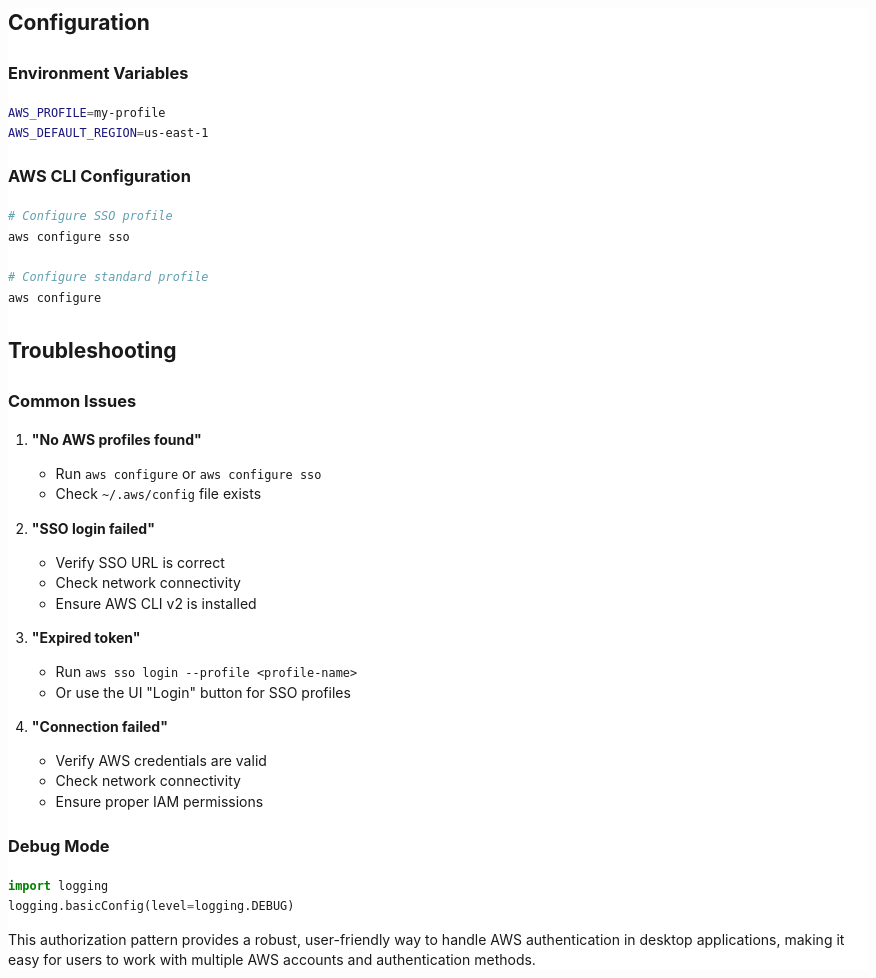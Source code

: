## Configuration

### Environment Variables
```bash
AWS_PROFILE=my-profile
AWS_DEFAULT_REGION=us-east-1
```

### AWS CLI Configuration
```bash
# Configure SSO profile
aws configure sso

# Configure standard profile
aws configure
```

## Troubleshooting

### Common Issues

1. **"No AWS profiles found"**
   - Run `aws configure` or `aws configure sso`
   - Check `~/.aws/config` file exists

2. **"SSO login failed"**
   - Verify SSO URL is correct
   - Check network connectivity
   - Ensure AWS CLI v2 is installed

3. **"Expired token"**
   - Run `aws sso login --profile <profile-name>`
   - Or use the UI "Login" button for SSO profiles

4. **"Connection failed"**
   - Verify AWS credentials are valid
   - Check network connectivity
   - Ensure proper IAM permissions

### Debug Mode
```python
import logging
logging.basicConfig(level=logging.DEBUG)
```

This authorization pattern provides a robust, user-friendly way to handle AWS authentication in desktop applications, making it easy for users to work with multiple AWS accounts and authentication methods. 